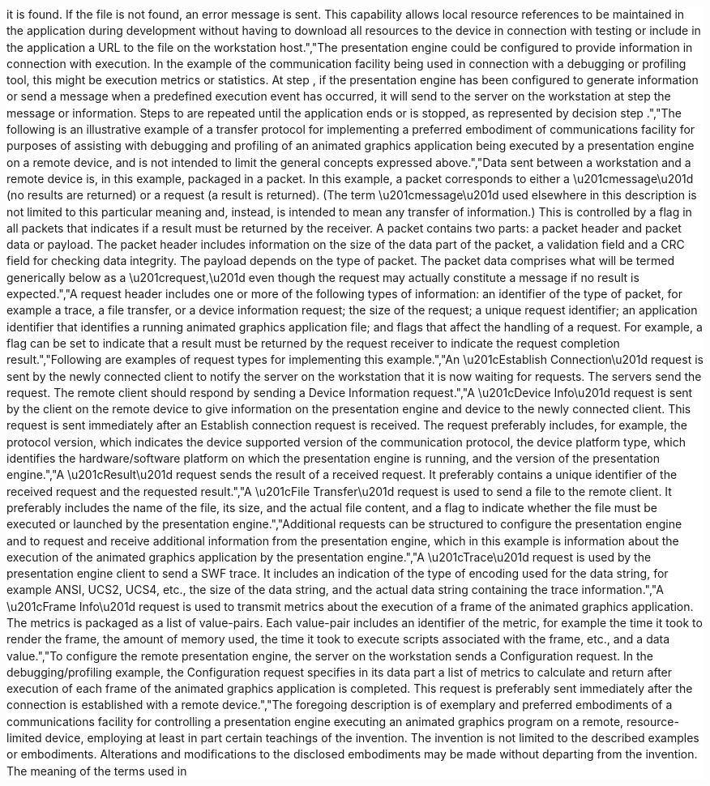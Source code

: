 it is found. If the file is not found, an error message is sent. This capability allows local resource references to be maintained in the application during development without having to download all resources to the device in connection with testing or include in the application a URL to the file on the workstation host.","The presentation engine could be configured to provide information in connection with execution. In the example of the communication facility being used in connection with a debugging or profiling tool, this might be execution metrics or statistics. At step , if the presentation engine has been configured to generate information or send a message when a predefined execution event has occurred, it will send to the server on the workstation at step  the message or information. Steps  to  are repeated until the application ends or is stopped, as represented by decision step .","The following is an illustrative example of a transfer protocol for implementing a preferred embodiment of communications facility for purposes of assisting with debugging and profiling of an animated graphics application being executed by a presentation engine on a remote device, and is not intended to limit the general concepts expressed above.","Data sent between a workstation and a remote device is, in this example, packaged in a packet. In this example, a packet corresponds to either a \u201cmessage\u201d (no results are returned) or a request (a result is returned). (The term \u201cmessage\u201d used elsewhere in this description is not limited to this particular meaning and, instead, is intended to mean any transfer of information.) This is controlled by a flag in all packets that indicates if a result must be returned by the receiver. A packet contains two parts: a packet header and packet data or payload. The packet header includes information on the size of the data part of the packet, a validation field and a CRC field for checking data integrity. The payload depends on the type of packet. The packet data comprises what will be termed generically below as a \u201crequest,\u201d even though the request may actually constitute a message if no result is expected.","A request header includes one or more of the following types of information: an identifier of the type of packet, for example a trace, a file transfer, or a device information request; the size of the request; a unique request identifier; an application identifier that identifies a running animated graphics application file; and flags that affect the handling of a request. For example, a flag can be set to indicate that a result must be returned by the request receiver to indicate the request completion result.","Following are examples of request types for implementing this example.","An \u201cEstablish Connection\u201d request is sent by the newly connected client to notify the server on the workstation that it is now waiting for requests. The servers send the request. The remote client should respond by sending a Device Information request.","A \u201cDevice Info\u201d request is sent by the client on the remote device to give information on the presentation engine and device to the newly connected client. This request is sent immediately after an Establish connection request is received. The request preferably includes, for example, the protocol version, which indicates the device supported version of the communication protocol, the device platform type, which identifies the hardware\/software platform on which the presentation engine is running, and the version of the presentation engine.","A \u201cResult\u201d request sends the result of a received request. It preferably contains a unique identifier of the received request and the requested result.","A \u201cFile Transfer\u201d request is used to send a file to the remote client. It preferably includes the name of the file, its size, and the actual file content, and a flag to indicate whether the file must be executed or launched by the presentation engine.","Additional requests can be structured to configure the presentation engine and to request and receive additional information from the presentation engine, which in this example is information about the execution of the animated graphics application by the presentation engine.","A \u201cTrace\u201d request is used by the presentation engine client to send a SWF trace. It includes an indication of the type of encoding used for the data string, for example ANSI, UCS2, UCS4, etc., the size of the data string, and the actual data string containing the trace information.","A \u201cFrame Info\u201d request is used to transmit metrics about the execution of a frame of the animated graphics application. The metrics is packaged as a list of value-pairs. Each value-pair includes an identifier of the metric, for example the time it took to render the frame, the amount of memory used, the time it took to execute scripts associated with the frame, etc., and a data value.","To configure the remote presentation engine, the server on the workstation sends a Configuration request. In the debugging\/profiling example, the Configuration request specifies in its data part a list of metrics to calculate and return after execution of each frame of the animated graphics application is completed. This request is preferably sent immediately after the connection is established with a remote device.","The foregoing description is of exemplary and preferred embodiments of a communications facility for controlling a presentation engine executing an animated graphics program on a remote, resource-limited device, employing at least in part certain teachings of the invention. The invention is not limited to the described examples or embodiments. Alterations and modifications to the disclosed embodiments may be made without departing from the invention. The meaning of the terms used in